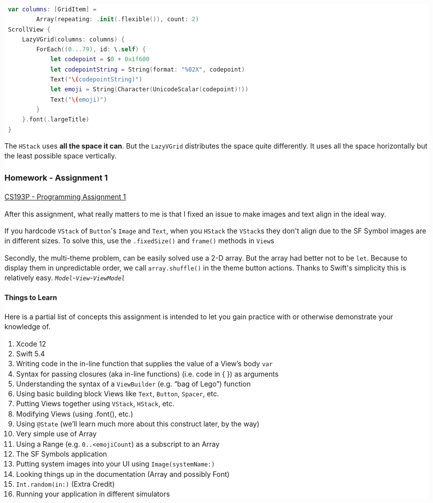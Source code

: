 ```swift
 var columns: [GridItem] =
         Array(repeating: .init(.flexible()), count: 2)
 ScrollView {
     LazyVGrid(columns: columns) {
         ForEach((0...79), id: \.self) {
             let codepoint = $0 + 0x1f600
             let codepointString = String(format: "%02X", codepoint)
             Text("\(codepointString)")
             let emoji = String(Character(UnicodeScalar(codepoint)!))
             Text("\(emoji)")
         }
     }.font(.largeTitle)
 }
```

The `HStack` uses **all the space it can**. But the `LazyVGrid` distributes the space quite differently. It uses all the space horizontally but the least possible space vertically.

### Homework - Assignment 1

[CS193P - Programming Assignment 1](https://cs193p.sites.stanford.edu/sites/g/files/sbiybj16636/files/media/file/assignment_1.pdf)

After this assignment, what really matters to me is that I fixed an issue to make images and text align in the ideal way.

If you hardcode `VStack` of `Button`'s `Image` and `Text`, when you `HStack` the `VStack`s they don't align due to the SF Symbol images are in different sizes. To solve this, use the `.fixedSize()` and `frame()` methods in `View`s

Secondly, the multi-theme problem, can be easily solved use a 2-D array. But the array had better not to be `let`. Because to display them in unpredictable order, we call `array.shuffle()` in the theme button actions. Thanks to Swift's simplicity this is relatively easy.
*`Model`-`View`-`ViewModel`*

#### Things to Learn 

Here is a partial list of concepts this assignment is intended to let you gain practice with or otherwise demonstrate your knowledge of. 

1. Xcode 12 
2. Swift 5.4 
3. Writing code in the in-line function that supplies the value of a View’s body `var` 
4. Syntax for passing closures (aka in-line functions) (i.e. code in { }) as arguments 
5. Understanding the syntax of a `ViewBuilder` (e.g. “bag of Lego”) function 
6. Using basic building block Views like `Text`, `Button`, `Spacer`, etc. 
7. Putting Views together using `VStack`, `HStack`, etc. 
8.  Modifying Views (using .font(), etc.) 
9. Using `@State` (we’ll learn much more about this construct later, by the way) 
10. Very simple use of Array 
11. Using a Range (e.g. `0..<emojiCount`) as a subscript to an Array
12. The SF Symbols application 
13. Putting system images into your UI using `Image(systemName:)` 
14. Looking things up in the documentation (Array and possibly Font) 
15. `Int.random(in:)` (Extra Credit) 
16. Running your application in different simulators
